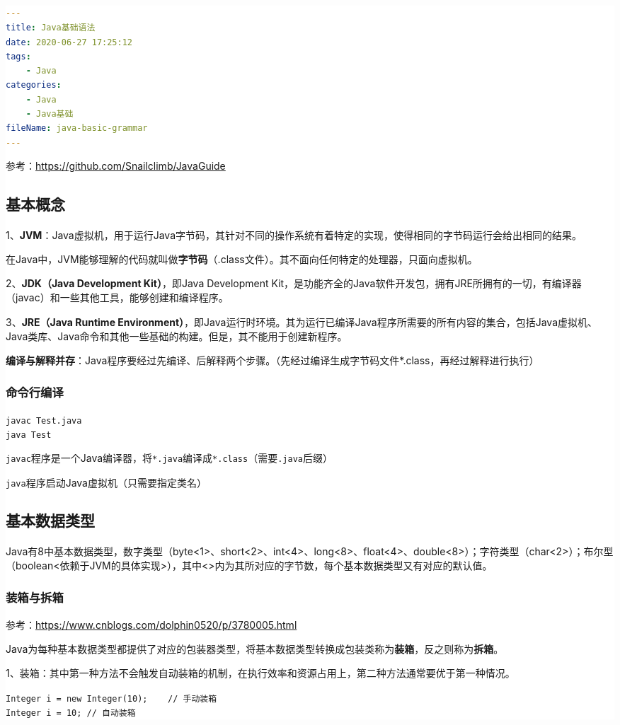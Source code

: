 ```yaml
---
title: Java基础语法
date: 2020-06-27 17:25:12
tags:
	- Java
categories:
	- Java
	- Java基础
fileName: java-basic-grammar
---
```


参考：https://github.com/Snailclimb/JavaGuide

## 基本概念

1、**JVM**：Java虚拟机，用于运行Java字节码，其针对不同的操作系统有着特定的实现，使得相同的字节码运行会给出相同的结果。

在Java中，JVM能够理解的代码就叫做**字节码**（.class文件）。其不面向任何特定的处理器，只面向虚拟机。

2、**JDK（Java Development Kit）**，即Java Development Kit，是功能齐全的Java软件开发包，拥有JRE所拥有的一切，有编译器（javac）和一些其他工具，能够创建和编译程序。

3、**JRE（Java Runtime Environment）**，即Java运行时环境。其为运行已编译Java程序所需要的所有内容的集合，包括Java虚拟机、Java类库、Java命令和其他一些基础的构建。但是，其不能用于创建新程序。

**编译与解释并存**：Java程序要经过先编译、后解释两个步骤。（先经过编译生成字节码文件*.class，再经过解释进行执行）

### 命令行编译

```
javac Test.java
java Test
```

`javac`程序是一个Java编译器，将`*.java`编译成`*.class`（需要`.java`后缀）

`java`程序启动Java虚拟机（只需要指定类名）



## 基本数据类型

Java有8中基本数据类型，数字类型（byte<1>、short<2>、int<4>、long<8>、float<4>、double<8>）；字符类型（char<2>）；布尔型（boolean<依赖于JVM的具体实现>），其中<>内为其所对应的字节数，每个基本数据类型又有对应的默认值。

### 装箱与拆箱

参考：https://www.cnblogs.com/dolphin0520/p/3780005.html

Java为每种基本数据类型都提供了对应的包装器类型，将基本数据类型转换成包装类称为**装箱**，反之则称为**拆箱**。

1、装箱：其中第一种方法不会触发自动装箱的机制，在执行效率和资源占用上，第二种方法通常要优于第一种情况。

```
Integer i = new Integer(10);	// 手动装箱
Integer i = 10;	// 自动装箱
```

